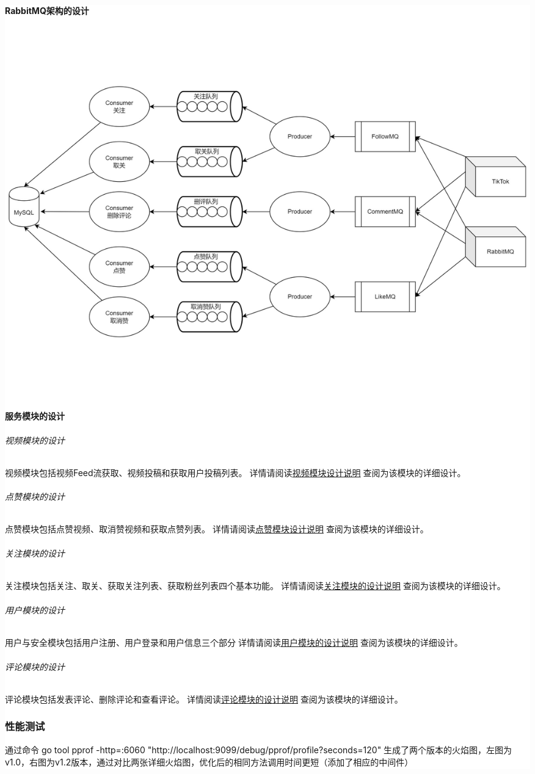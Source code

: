 
#### RabbitMQ架构的设计
<p align="center">
  <a href="https://github.com/VINDA-98/tiktok-study.git/">
    <img src="images/rabbitmq.jpg" alt="Logo" width="1000" height="600">
  </a>
</p>

#### 服务模块的设计

###### 视频模块的设计
视频模块包括视频Feed流获取、视频投稿和获取用户投稿列表。
详情请阅读[视频模块设计说明](https://bytedancecampus1.feishu.cn/docs/doccntmcunjHSMzVUNEhGbxjxJh) 查阅为该模块的详细设计。

###### 点赞模块的设计
点赞模块包括点赞视频、取消赞视频和获取点赞列表。
详情请阅读[点赞模块设计说明](https://bytedancecampus1.feishu.cn/docs/doccn13iJgTIAebIPpMiRqb0Hwb) 查阅为该模块的详细设计。

###### 关注模块的设计
关注模块包括关注、取关、获取关注列表、获取粉丝列表四个基本功能。
详情请阅读[关注模块的设计说明](https://bytedancecampus1.feishu.cn/docs/doccnOsdm29SufPJkDfRs7tLHgx) 查阅为该模块的详细设计。

###### 用户模块的设计
用户与安全模块包括用户注册、用户登录和用户信息三个部分
详情请阅读[用户模块的设计说明](https://bytedancecampus1.feishu.cn/docs/doccn1vusmV9oN1ukTCyLpbJ46f) 查阅为该模块的详细设计。

###### 评论模块的设计
评论模块包括发表评论、删除评论和查看评论。
详情阅读[评论模块的设计说明](https://bytedancecampus1.feishu.cn/docs/doccnDqfcZJW4tTD409NGlYfvCb) 查阅为该模块的详细设计。

### 性能测试
通过命令 go tool pprof -http=:6060 "http://localhost:9099/debug/pprof/profile?seconds=120" 生成了两个版本的火焰图，左图为v1.0，右图为v1.2版本，通过对比两张详细火焰图，优化后的相同方法调用时间更短（添加了相应的中间件）
